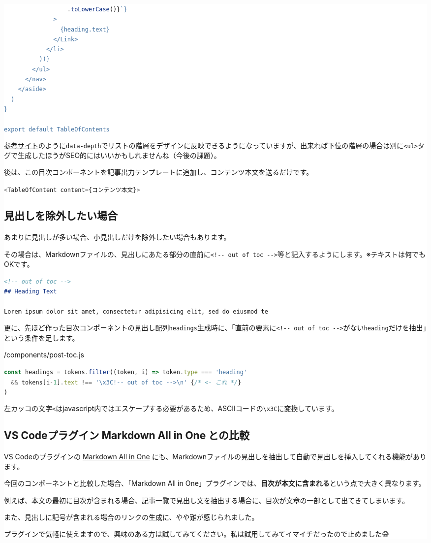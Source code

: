 ```js
                  .toLowerCase()}`}
              >
                {heading.text}
              </Link>
            </li>
          ))}
        </ul>
      </nav>
    </aside>
  )
}

export default TableOfContents
```

[参考サイト](https://chocolat5.com/tips/markdown-blog-nextjs/#%E7%9B%AE%E6%AC%A1%EF%BC%88table-of-contents%EF%BC%89)のように`data-depth`でリストの階層をデザインに反映できるようになっていますが、出来れば下位の階層の場合は別に`<ul>`タグで生成したほうがSEO的にはいいかもしれませんね（今後の課題）。

後は、この目次コンポーネントを記事出力テンプレートに追加し、コンテンツ本文を送るだけです。

```js
<TableOfContent content={コンテンツ本文}>
```

## 見出しを除外したい場合

あまりに見出しが多い場合、小見出しだけを除外したい場合もあります。

その場合は、Markdownファイルの、見出しにあたる部分の直前に`<!-- out of toc -->`等と記入するようにします。※テキストは何でもOKです。

```md
<!-- out of toc -->
## Heading Text

Lorem ipsum dolor sit amet, consectetur adipisicing elit, sed do eiusmod te
```

更に、先ほど作った目次コンポーネントの見出し配列`headings`生成時に、「直前の要素に`<!-- out of toc -->`がない`heading`だけを抽出」という条件を足します。

<div class="filename">/components/post-toc.js</div>

```js
const headings = tokens.filter((token, i) => token.type === 'heading'
  && tokens[i-1].text !== '\x3C!-- out of toc -->\n' {/* <- これ */}
)
```

左カッコの文字`<`はjavascript内ではエスケープする必要があるため、ASCIIコードの`\x3C`に変換しています。

## VS Codeプラグイン Markdown All in One との比較

VS Codeのプラグインの [Markdown All in One](https://marketplace.visualstudio.com/items?itemName=yzhang.markdown-all-in-one) にも、Markdownファイルの見出しを抽出して自動で見出しを挿入してくれる機能があります。

今回のコンポーネントと比較した場合、「Markdown All in One」プラグインでは、**目次が本文に含まれる**という点で大きく異なります。

例えば、本文の最初に目次が含まれる場合、記事一覧で見出し文を抽出する場合に、目次が文章の一部として出てきてしまいます。

また、見出しに記号が含まれる場合のリンクの生成に、やや難が感じられました。

プラグインで気軽に使えますので、興味のある方は試してみてください。私は試用してみてイマイチだったので止めました😅